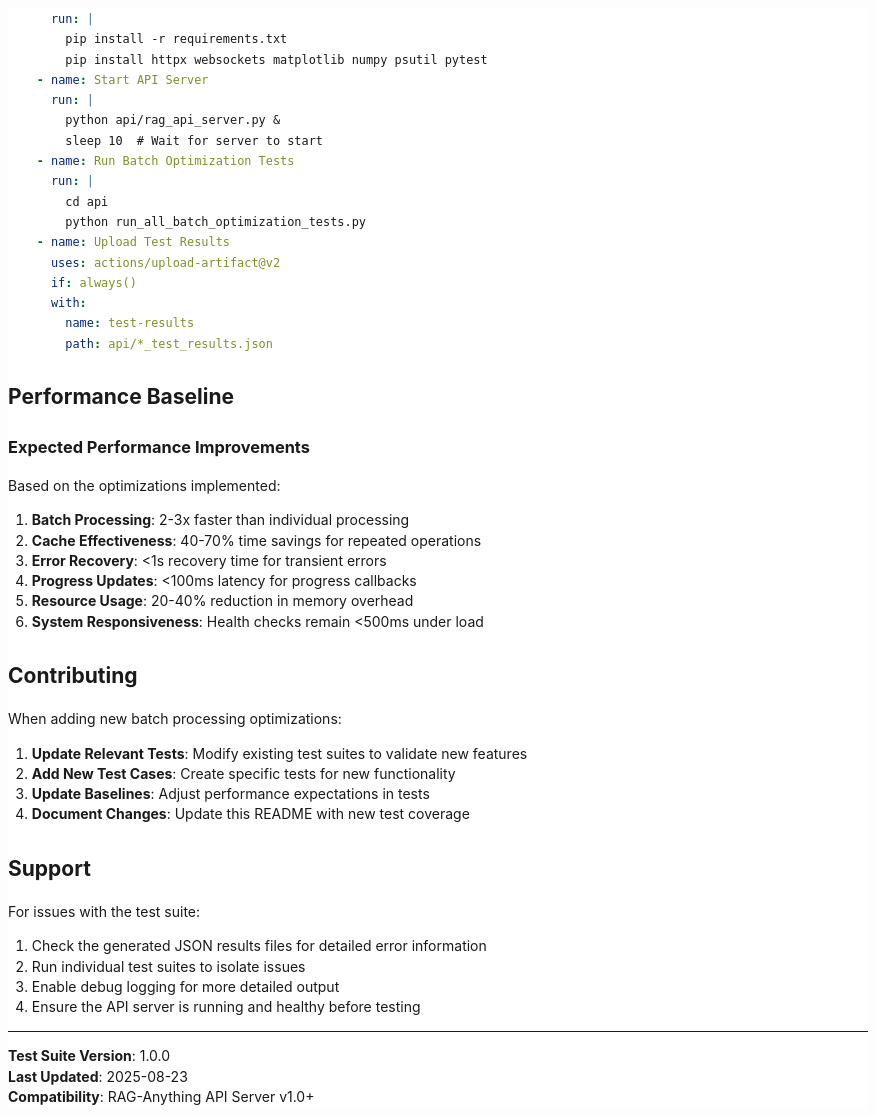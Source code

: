 ```yaml
      run: |
        pip install -r requirements.txt
        pip install httpx websockets matplotlib numpy psutil pytest
    - name: Start API Server
      run: |
        python api/rag_api_server.py &
        sleep 10  # Wait for server to start
    - name: Run Batch Optimization Tests
      run: |
        cd api
        python run_all_batch_optimization_tests.py
    - name: Upload Test Results
      uses: actions/upload-artifact@v2
      if: always()
      with:
        name: test-results
        path: api/*_test_results.json
```

## Performance Baseline

### Expected Performance Improvements
Based on the optimizations implemented:

1. **Batch Processing**: 2-3x faster than individual processing
2. **Cache Effectiveness**: 40-70% time savings for repeated operations
3. **Error Recovery**: <1s recovery time for transient errors
4. **Progress Updates**: <100ms latency for progress callbacks
5. **Resource Usage**: 20-40% reduction in memory overhead
6. **System Responsiveness**: Health checks remain <500ms under load

## Contributing

When adding new batch processing optimizations:

1. **Update Relevant Tests**: Modify existing test suites to validate new features
2. **Add New Test Cases**: Create specific tests for new functionality
3. **Update Baselines**: Adjust performance expectations in tests
4. **Document Changes**: Update this README with new test coverage

## Support

For issues with the test suite:
1. Check the generated JSON results files for detailed error information
2. Run individual test suites to isolate issues
3. Enable debug logging for more detailed output
4. Ensure the API server is running and healthy before testing

---

**Test Suite Version**: 1.0.0  
**Last Updated**: 2025-08-23  
**Compatibility**: RAG-Anything API Server v1.0+